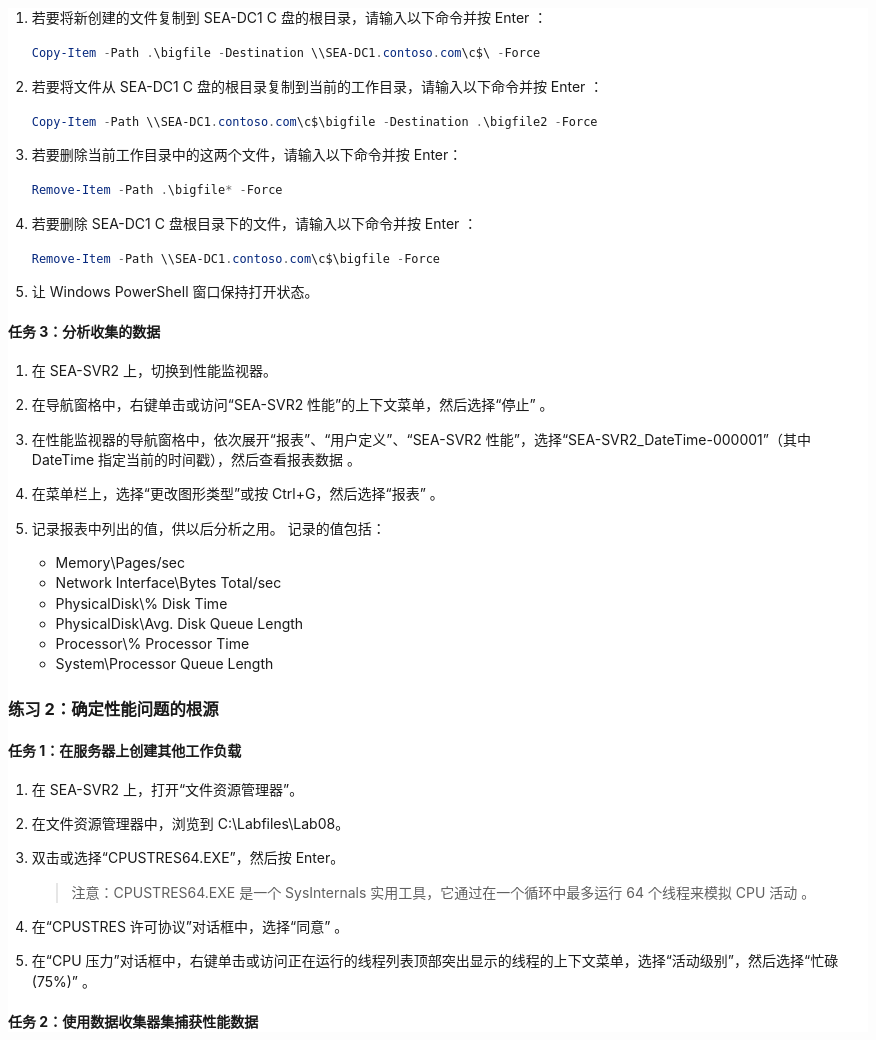 1. 若要将新创建的文件复制到 SEA-DC1 C 盘的根目录，请输入以下命令并按 Enter ：

   ```powershell
   Copy-Item -Path .\bigfile -Destination \\SEA-DC1.contoso.com\c$\ -Force
   ```

1. 若要将文件从 SEA-DC1 C 盘的根目录复制到当前的工作目录，请输入以下命令并按 Enter ：

   ```powershell
   Copy-Item -Path \\SEA-DC1.contoso.com\c$\bigfile -Destination .\bigfile2 -Force
   ```

1. 若要删除当前工作目录中的这两个文件，请输入以下命令并按 Enter：

   ```powershell
   Remove-Item -Path .\bigfile* -Force
   ```

1. 若要删除 SEA-DC1 C 盘根目录下的文件，请输入以下命令并按 Enter ：

   ```powershell
   Remove-Item -Path \\SEA-DC1.contoso.com\c$\bigfile -Force
   ```

1. 让 Windows PowerShell 窗口保持打开状态。

#### <a name="task-3-analyze-the-collected-data"></a>任务 3：分析收集的数据

1. 在 SEA-SVR2 上，切换到性能监视器。
1. 在导航窗格中，右键单击或访问“SEA-SVR2 性能”的上下文菜单，然后选择“停止” 。
1. 在性能监视器的导航窗格中，依次展开“报表”、“用户定义”、“SEA-SVR2 性能”，选择“SEA-SVR2\_DateTime-000001”（其中 DateTime 指定当前的时间戳），然后查看报表数据   。
1. 在菜单栏上，选择“更改图形类型”或按 Ctrl+G，然后选择“报表” 。
1. 记录报表中列出的值，供以后分析之用。 记录的值包括：

   - Memory\\Pages/sec
   - Network Interface\\Bytes Total/sec
   - PhysicalDisk\\% Disk Time
   - PhysicalDisk\\Avg. Disk Queue Length
   - Processor\\% Processor Time
   - System\\Processor Queue Length

### <a name="exercise-2-identifying-the-source-of-a-performance-problem"></a>练习 2：确定性能问题的根源

#### <a name="task-1-create-additional-workload-on-the-server"></a>任务 1：在服务器上创建其他工作负载

1. 在 SEA-SVR2 上，打开“文件资源管理器”。
1. 在文件资源管理器中，浏览到 C:\Labfiles\Lab08。
1. 双击或选择“CPUSTRES64.EXE”，然后按 Enter。

   > 注意：CPUSTRES64.EXE 是一个 SysInternals 实用工具，它通过在一个循环中最多运行 64 个线程来模拟 CPU 活动 。

1. 在“CPUSTRES 许可协议”对话框中，选择“同意” 。
1. 在“CPU 压力”对话框中，右键单击或访问正在运行的线程列表顶部突出显示的线程的上下文菜单，选择“活动级别”，然后选择“忙碌(75%)”  。

#### <a name="task-2-capture-performance-data-by-using-a-data-collector-set"></a>任务 2：使用数据收集器集捕获性能数据

